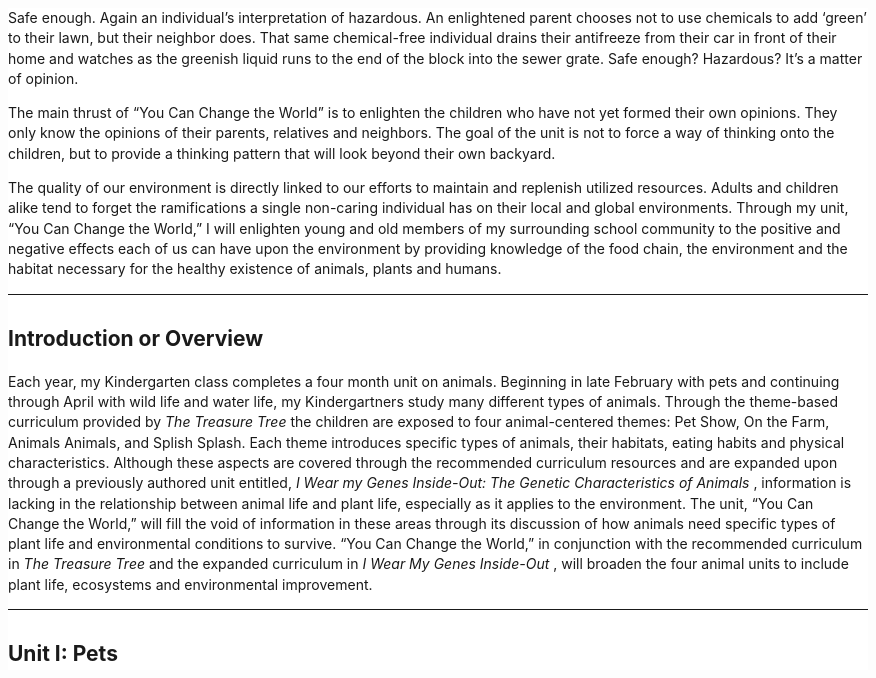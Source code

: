 Safe enough. Again an individual’s interpretation of hazardous. An enlightened parent chooses not to use chemicals to add ‘green’ to their lawn, but their neighbor does. That same chemical-free individual drains their antifreeze from their car in front of their home and watches as the greenish liquid runs to the end of the block into the sewer grate. Safe enough? Hazardous? It’s a matter of opinion.
</p>
<p>
The main thrust of “You Can Change the World” is to enlighten the children who have not yet formed their own opinions. They only know the opinions of their parents, relatives and neighbors. The goal of the unit is not to force a way of thinking onto the children, but to provide a thinking pattern that will look beyond their own backyard.
</p>
<p>
The quality of our environment is directly linked to our efforts to maintain and replenish utilized resources. Adults and children alike tend to forget the ramifications a single non-caring individual has on their local and global environments. Through my unit, “You Can Change the World,” I will enlighten young and old members of my surrounding school community to the positive and negative effects each of us can have upon the environment by providing knowledge of the food chain, the environment and the habitat necessary for the healthy existence of animals, plants and humans.
</p>
<hr/>
<h2>
Introduction or Overview
</h2>
Each year, my Kindergarten class completes a four month unit on animals. Beginning in late February with pets and continuing through April with wild life and water life, my Kindergartners study many different types of animals. Through the theme-based curriculum provided by
<i>
The Treasure Tree
</i>
the children are exposed to four animal-centered themes: Pet Show, On the Farm, Animals Animals, and Splish Splash. Each theme introduces specific types of animals, their habitats, eating habits and physical characteristics. Although these aspects are covered through the recommended curriculum resources and are expanded upon through a previously authored unit entitled,
<i>
I Wear my Genes Inside-Out: The Genetic Characteristics of Animals
</i>
, information is lacking in the relationship between animal life and plant life, especially as it applies to the environment. The unit, “You Can Change the World,” will fill the void of information in these areas through its discussion of how animals need specific types of plant life and environmental conditions to survive. “You Can Change the World,” in conjunction with the recommended curriculum in
<i>
The Treasure Tree
</i>
and the expanded curriculum in
<i>
I Wear My Genes Inside-Out
</i>
, will broaden the four animal units to include plant life, ecosystems and environmental improvement.
<hr/>
<h2>
Unit I: Pets
</h2>
